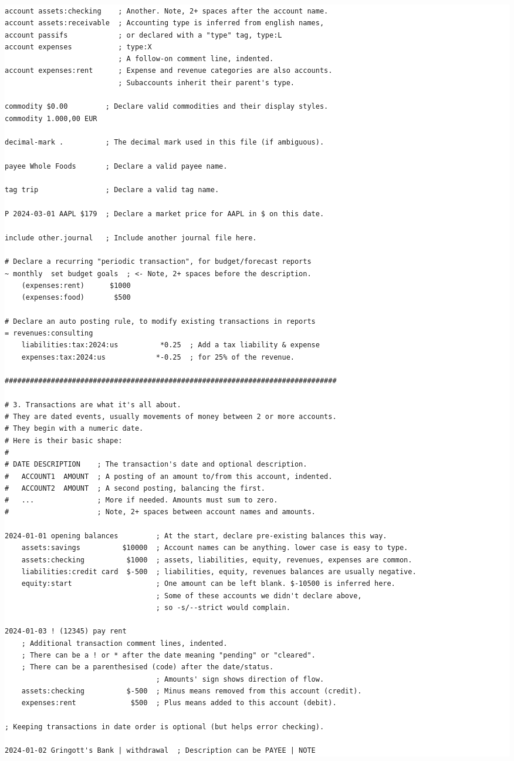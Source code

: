 ```journal
account assets:checking    ; Another. Note, 2+ spaces after the account name.
account assets:receivable  ; Accounting type is inferred from english names,
account passifs            ; or declared with a "type" tag, type:L
account expenses           ; type:X
                           ; A follow-on comment line, indented.
account expenses:rent      ; Expense and revenue categories are also accounts.
                           ; Subaccounts inherit their parent's type.

commodity $0.00         ; Declare valid commodities and their display styles.
commodity 1.000,00 EUR

decimal-mark .          ; The decimal mark used in this file (if ambiguous).

payee Whole Foods       ; Declare a valid payee name.

tag trip                ; Declare a valid tag name.

P 2024-03-01 AAPL $179  ; Declare a market price for AAPL in $ on this date.

include other.journal   ; Include another journal file here.

# Declare a recurring "periodic transaction", for budget/forecast reports
~ monthly  set budget goals  ; <- Note, 2+ spaces before the description.
    (expenses:rent)      $1000
    (expenses:food)       $500

# Declare an auto posting rule, to modify existing transactions in reports
= revenues:consulting
    liabilities:tax:2024:us          *0.25  ; Add a tax liability & expense
    expenses:tax:2024:us            *-0.25  ; for 25% of the revenue.

###############################################################################

# 3. Transactions are what it's all about.
# They are dated events, usually movements of money between 2 or more accounts.
# They begin with a numeric date.
# Here is their basic shape:
#
# DATE DESCRIPTION    ; The transaction's date and optional description.
#   ACCOUNT1  AMOUNT  ; A posting of an amount to/from this account, indented.
#   ACCOUNT2  AMOUNT  ; A second posting, balancing the first.
#   ...               ; More if needed. Amounts must sum to zero.
#                     ; Note, 2+ spaces between account names and amounts.

2024-01-01 opening balances         ; At the start, declare pre-existing balances this way.
    assets:savings          $10000  ; Account names can be anything. lower case is easy to type.
    assets:checking          $1000  ; assets, liabilities, equity, revenues, expenses are common.
    liabilities:credit card  $-500  ; liabilities, equity, revenues balances are usually negative.
    equity:start                    ; One amount can be left blank. $-10500 is inferred here.
                                    ; Some of these accounts we didn't declare above,
                                    ; so -s/--strict would complain.

2024-01-03 ! (12345) pay rent
    ; Additional transaction comment lines, indented.
    ; There can be a ! or * after the date meaning "pending" or "cleared".
    ; There can be a parenthesised (code) after the date/status.
                                    ; Amounts' sign shows direction of flow.
    assets:checking          $-500  ; Minus means removed from this account (credit).
    expenses:rent             $500  ; Plus means added to this account (debit).

; Keeping transactions in date order is optional (but helps error checking).

2024-01-02 Gringott's Bank | withdrawal  ; Description can be PAYEE | NOTE
```